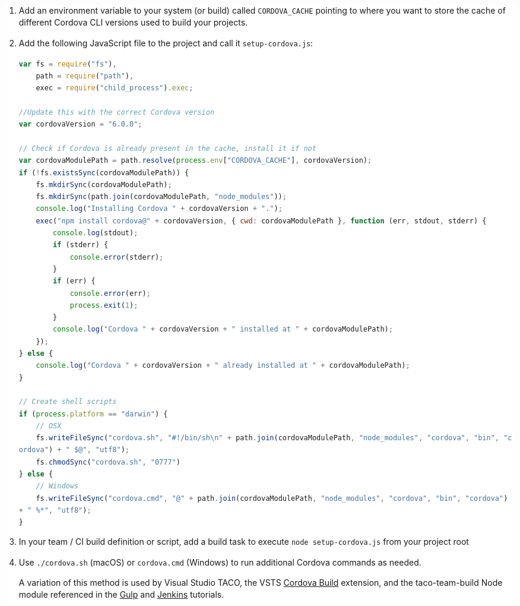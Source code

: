 1.	Add an environment variable to your system (or build) called `CORDOVA_CACHE` pointing to where you want to store the cache of different Cordova CLI versions used to build your projects.

2.	Add the following JavaScript file to the project and call it `setup-cordova.js`:

	```JavaScript
    var fs = require("fs"),
        path = require("path"),
        exec = require("child_process").exec;

	//Update this with the correct Cordova version
    var cordovaVersion = "6.0.0";

    // Check if Cordova is already present in the cache, install it if not
    var cordovaModulePath = path.resolve(process.env["CORDOVA_CACHE"], cordovaVersion);
    if (!fs.existsSync(cordovaModulePath)) {
        fs.mkdirSync(cordovaModulePath);
        fs.mkdirSync(path.join(cordovaModulePath, "node_modules"));
        console.log("Installing Cordova " + cordovaVersion + ".");
    	exec("npm install cordova@" + cordovaVersion, { cwd: cordovaModulePath }, function (err, stdout, stderr) {
            console.log(stdout);
            if (stderr) {
                console.error(stderr);
            }
            if (err) {
                console.error(err);
                process.exit(1);
            }
    		console.log("Cordova " + cordovaVersion + " installed at " + cordovaModulePath);
        });
    } else {
    	console.log("Cordova " + cordovaVersion + " already installed at " + cordovaModulePath);
    }

    // Create shell scripts
    if (process.platform == "darwin") {
        // OSX
	    fs.writeFileSync("cordova.sh", "#!/bin/sh\n" + path.join(cordovaModulePath, "node_modules", "cordova", "bin", "cordova") + " $@", "utf8");
        fs.chmodSync("cordova.sh", "0777")
    } else {
        // Windows
    	fs.writeFileSync("cordova.cmd", "@" + path.join(cordovaModulePath, "node_modules", "cordova", "bin", "cordova") + " %*", "utf8");
    }
	```

3.	In your team / CI build definition or script, add a build task to execute `node setup-cordova.js` from your project root

4.	Use `./cordova.sh` (macOS) or `cordova.cmd` (Windows) to run additional Cordova commands as needed.

	A variation of this method is used by Visual Studio TACO, the VSTS [Cordova Build](https://go.microsoft.com/fwlink/?LinkID=691188) extension, and the taco-team-build Node module referenced in the [Gulp](./using-gulp-build-tasks.md) and [Jenkins](./jenkins.md) tutorials.
